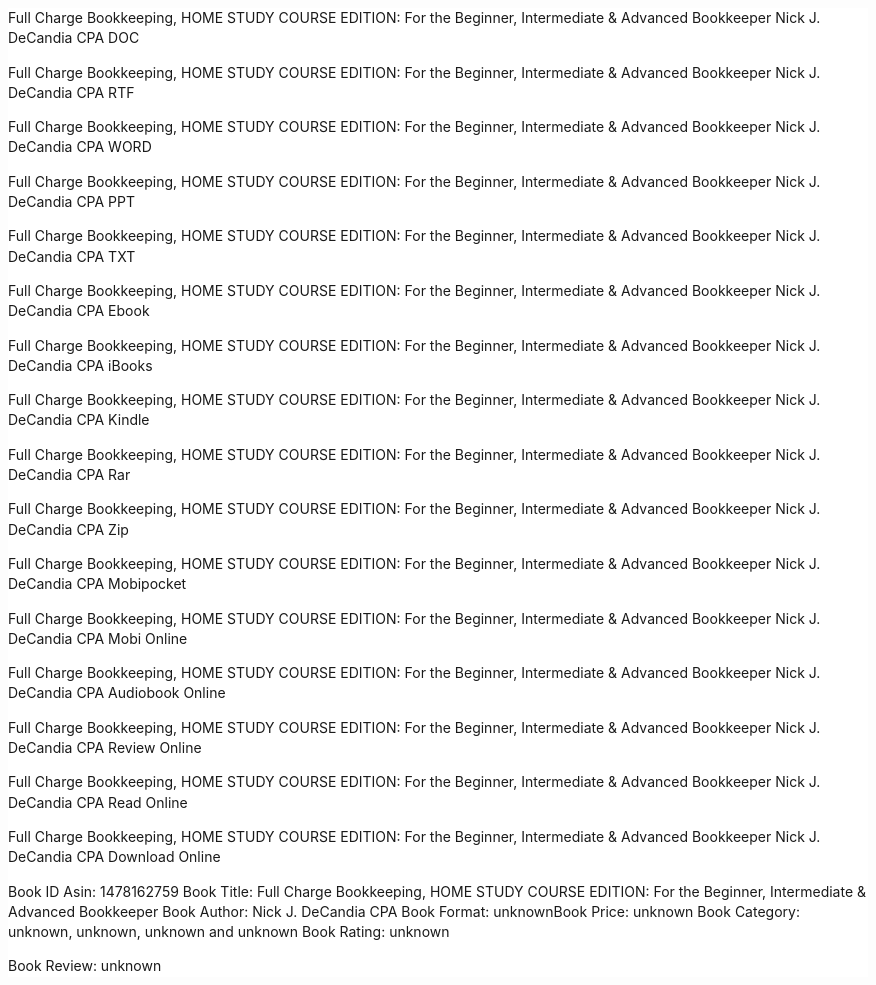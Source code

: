 Full Charge Bookkeeping, HOME STUDY COURSE EDITION: For the Beginner, Intermediate & Advanced Bookkeeper Nick J. DeCandia CPA DOC

Full Charge Bookkeeping, HOME STUDY COURSE EDITION: For the Beginner, Intermediate & Advanced Bookkeeper Nick J. DeCandia CPA RTF

Full Charge Bookkeeping, HOME STUDY COURSE EDITION: For the Beginner, Intermediate & Advanced Bookkeeper Nick J. DeCandia CPA WORD

Full Charge Bookkeeping, HOME STUDY COURSE EDITION: For the Beginner, Intermediate & Advanced Bookkeeper Nick J. DeCandia CPA PPT

Full Charge Bookkeeping, HOME STUDY COURSE EDITION: For the Beginner, Intermediate & Advanced Bookkeeper Nick J. DeCandia CPA TXT

Full Charge Bookkeeping, HOME STUDY COURSE EDITION: For the Beginner, Intermediate & Advanced Bookkeeper Nick J. DeCandia CPA Ebook

Full Charge Bookkeeping, HOME STUDY COURSE EDITION: For the Beginner, Intermediate & Advanced Bookkeeper Nick J. DeCandia CPA iBooks

Full Charge Bookkeeping, HOME STUDY COURSE EDITION: For the Beginner, Intermediate & Advanced Bookkeeper Nick J. DeCandia CPA Kindle

Full Charge Bookkeeping, HOME STUDY COURSE EDITION: For the Beginner, Intermediate & Advanced Bookkeeper Nick J. DeCandia CPA Rar

Full Charge Bookkeeping, HOME STUDY COURSE EDITION: For the Beginner, Intermediate & Advanced Bookkeeper Nick J. DeCandia CPA Zip

Full Charge Bookkeeping, HOME STUDY COURSE EDITION: For the Beginner, Intermediate & Advanced Bookkeeper Nick J. DeCandia CPA Mobipocket

Full Charge Bookkeeping, HOME STUDY COURSE EDITION: For the Beginner, Intermediate & Advanced Bookkeeper Nick J. DeCandia CPA Mobi Online

Full Charge Bookkeeping, HOME STUDY COURSE EDITION: For the Beginner, Intermediate & Advanced Bookkeeper Nick J. DeCandia CPA Audiobook Online

Full Charge Bookkeeping, HOME STUDY COURSE EDITION: For the Beginner, Intermediate & Advanced Bookkeeper Nick J. DeCandia CPA Review Online

Full Charge Bookkeeping, HOME STUDY COURSE EDITION: For the Beginner, Intermediate & Advanced Bookkeeper Nick J. DeCandia CPA Read Online

Full Charge Bookkeeping, HOME STUDY COURSE EDITION: For the Beginner, Intermediate & Advanced Bookkeeper Nick J. DeCandia CPA Download Online

Book ID Asin: 1478162759
Book Title: Full Charge Bookkeeping, HOME STUDY COURSE EDITION: For the Beginner, Intermediate & Advanced Bookkeeper
Book Author: Nick J. DeCandia CPA
Book Format: unknownBook Price: unknown
Book Category: unknown, unknown, unknown and unknown
Book Rating: unknown

Book Review: unknown
